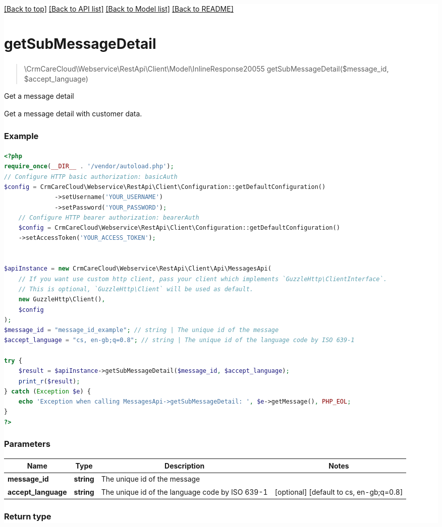 [[Back to top]](#) [[Back to API list]](../../README.md#documentation-for-api-endpoints) [[Back to Model list]](../../README.md#documentation-for-models) [[Back to README]](../../README.md)

# **getSubMessageDetail**
> \CrmCareCloud\Webservice\RestApi\Client\Model\InlineResponse20055 getSubMessageDetail($message_id, $accept_language)

Get a message detail

Get a message detail with customer data.

### Example
```php
<?php
require_once(__DIR__ . '/vendor/autoload.php');
// Configure HTTP basic authorization: basicAuth
$config = CrmCareCloud\Webservice\RestApi\Client\Configuration::getDefaultConfiguration()
              ->setUsername('YOUR_USERNAME')
              ->setPassword('YOUR_PASSWORD');
    // Configure HTTP bearer authorization: bearerAuth
    $config = CrmCareCloud\Webservice\RestApi\Client\Configuration::getDefaultConfiguration()
    ->setAccessToken('YOUR_ACCESS_TOKEN');


$apiInstance = new CrmCareCloud\Webservice\RestApi\Client\Api\MessagesApi(
    // If you want use custom http client, pass your client which implements `GuzzleHttp\ClientInterface`.
    // This is optional, `GuzzleHttp\Client` will be used as default.
    new GuzzleHttp\Client(),
    $config
);
$message_id = "message_id_example"; // string | The unique id of the message
$accept_language = "cs, en-gb;q=0.8"; // string | The unique id of the language code by ISO 639-1

try {
    $result = $apiInstance->getSubMessageDetail($message_id, $accept_language);
    print_r($result);
} catch (Exception $e) {
    echo 'Exception when calling MessagesApi->getSubMessageDetail: ', $e->getMessage(), PHP_EOL;
}
?>
```

### Parameters

Name | Type | Description  | Notes
------------- | ------------- | ------------- | -------------
 **message_id** | **string**| The unique id of the message |
 **accept_language** | **string**| The unique id of the language code by ISO 639-1 | [optional] [default to cs, en-gb;q&#x3D;0.8]

### Return type
